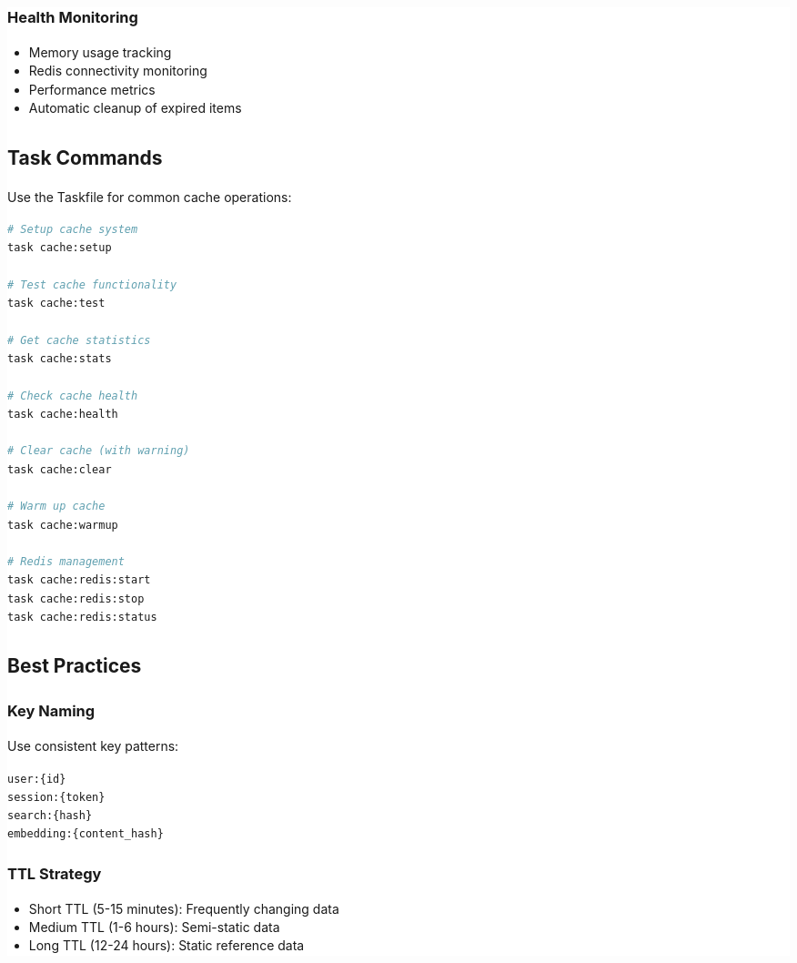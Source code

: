 ### Health Monitoring
- Memory usage tracking
- Redis connectivity monitoring
- Performance metrics
- Automatic cleanup of expired items

## Task Commands

Use the Taskfile for common cache operations:

```bash
# Setup cache system
task cache:setup

# Test cache functionality
task cache:test

# Get cache statistics
task cache:stats

# Check cache health
task cache:health

# Clear cache (with warning)
task cache:clear

# Warm up cache
task cache:warmup

# Redis management
task cache:redis:start
task cache:redis:stop
task cache:redis:status
```

## Best Practices

### Key Naming
Use consistent key patterns:
```
user:{id}
session:{token}
search:{hash}
embedding:{content_hash}
```

### TTL Strategy
- Short TTL (5-15 minutes): Frequently changing data
- Medium TTL (1-6 hours): Semi-static data
- Long TTL (12-24 hours): Static reference data
